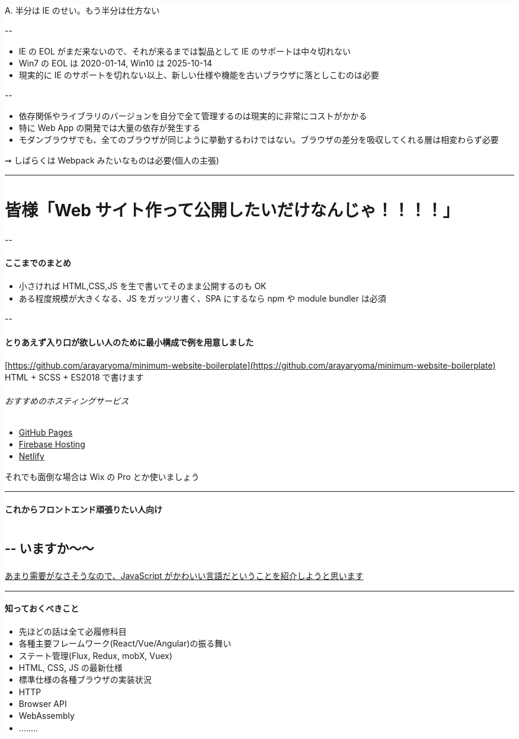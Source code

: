 A. 半分は IE のせい。もう半分は仕方ない

--

- IE の EOL がまだ来ないので、それが来るまでは製品として IE のサポートは中々切れない
- Win7 の EOL は 2020-01-14, Win10 は 2025-10-14
- 現実的に IE のサポートを切れない以上、新しい仕様や機能を古いブラウザに落としこむのは必要

--

- 依存関係やライブラリのバージョンを自分で全て管理するのは現実的に非常にコストがかかる
- 特に Web App の開発では大量の依存が発生する
- モダンブラウザでも、全てのブラウザが同じように挙動するわけではない。ブラウザの差分を吸収してくれる層は相変わらず必要

➞ しばらくは Webpack みたいなものは必要(個人の主張)

---

# 皆様「Web サイト作って公開したいだけなんじゃ！！！！」

--

#### ここまでのまとめ

- 小さければ HTML,CSS,JS を生で書いてそのまま公開するのも OK
- ある程度規模が大きくなる、JS をガッツリ書く、SPA にするなら npm や module bundler は必須

--

#### とりあえず入り口が欲しい人のために最小構成で例を用意しました

[https://github.com/arayaryoma/minimum-website-boilerplate](https://github.com/arayaryoma/minimum-website-boilerplate)
HTML + SCSS + ES2018 で書けます

###### おすすめのホスティングサービス 

- [GitHub Pages](https://pages.github.com/) 
- [Firebase Hosting](https://firebase.google.com/docs/hosting/) 
- [Netlify](https://www.netlify.com/) 

それでも面倒な場合は Wix の Pro とか使いましょう 

---

#### これからフロントエンド頑張りたい人向け

--
いますか〜〜<i class="fas fa-mitten" style="font-size: 1.5em;"></i>
--
<a href="/#/21">あまり需要がなさそうなので、JavaScript がかわいい言語だということを紹介しようと思います</a>

---

#### 知っておくべきこと

- 先ほどの話は全て必履修科目
- 各種主要フレームワーク(React/Vue/Angular)の振る舞い
- ステート管理(Flux, Redux, mobX, Vuex)
- HTML, CSS, JS の最新仕様
- 標準仕様の各種ブラウザの実装状況
- HTTP
- Browser API
- WebAssembly
- ........
